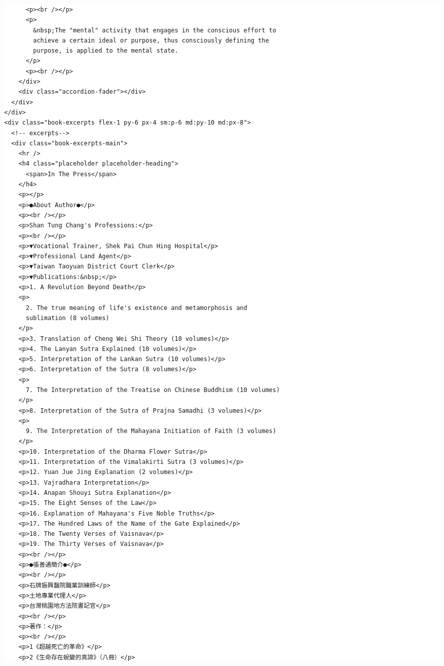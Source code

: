           <p><br /></p>
          <p>
            &nbsp;The "mental" activity that engages in the conscious effort to
            achieve a certain ideal or purpose, thus consciously defining the
            purpose, is applied to the mental state.
          </p>
          <p><br /></p>
        </div>
        <div class="accordion-fader"></div>
      </div>
    </div>
    <div class="book-excerpts flex-1 py-6 px-4 sm:p-6 md:py-10 md:px-8">
      <!-- excerpts-->
      <div class="book-excerpts-main">
        <hr />
        <h4 class="placeholder placeholder-heading">
          <span>In The Press</span>
        </h4>
        <p></p>
        <p>●About Author●</p>
        <p><br /></p>
        <p>Shan Tung Chang's Professions:</p>
        <p><br /></p>
        <p>▼Vocational Trainer, Shek Pai Chun Hing Hospital</p>
        <p>▼Professional Land Agent</p>
        <p>▼Taiwan Taoyuan District Court Clerk</p>
        <p>▼Publications:&nbsp;</p>
        <p>1. A Revolution Beyond Death</p>
        <p>
          2. The true meaning of life's existence and metamorphosis and
          sublimation (8 volumes)
        </p>
        <p>3. Translation of Cheng Wei Shi Theory (10 volumes)</p>
        <p>4. The Lanyan Sutra Explained (10 volumes)</p>
        <p>5. Interpretation of the Lankan Sutra (10 volumes)</p>
        <p>6. Interpretation of the Sutra (8 volumes)</p>
        <p>
          7. The Interpretation of the Treatise on Chinese Buddhism (10 volumes)
        </p>
        <p>8. Interpretation of the Sutra of Prajna Samadhi (3 volumes)</p>
        <p>
          9. The Interpretation of the Mahayana Initiation of Faith (3 volumes)
        </p>
        <p>10. Interpretation of the Dharma Flower Sutra</p>
        <p>11. Interpretation of the Vimalakirti Sutra (3 volumes)</p>
        <p>12. Yuan Jue Jing Explanation (2 volumes)</p>
        <p>13. Vajradhara Interpretation</p>
        <p>14. Anapan Shouyi Sutra Explanation</p>
        <p>15. The Eight Senses of the Law</p>
        <p>16. Explanation of Mahayana's Five Noble Truths</p>
        <p>17. The Hundred Laws of the Name of the Gate Explained</p>
        <p>18. The Twenty Verses of Vaisnava</p>
        <p>19. The Thirty Verses of Vaisnava</p>
        <p><br /></p>
        <p>●張善通簡介●</p>
        <p><br /></p>
        <p>石牌振興醫院職業訓練師</p>
        <p>土地專業代理人</p>
        <p>台灣桃園地方法院書記官</p>
        <p><br /></p>
        <p>著作：</p>
        <p><br /></p>
        <p>1《超越死亡的革命》</p>
        <p>2《生命存在蛻變的真諦》（八冊）</p>